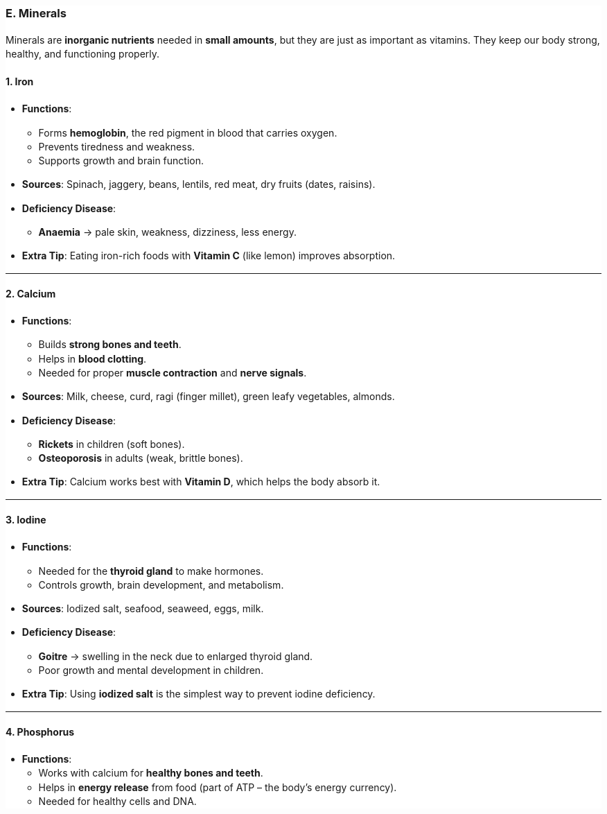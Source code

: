 ### **E. Minerals**

Minerals are **inorganic nutrients** needed in **small amounts**, but they are just as important as vitamins.
They keep our body strong, healthy, and functioning properly.

#### 1. **Iron**

  * **Functions**:
    * Forms **hemoglobin**, the red pigment in blood that carries oxygen.
    * Prevents tiredness and weakness.
    * Supports growth and brain function.

  * **Sources**: Spinach, jaggery, beans, lentils, red meat, dry fruits (dates, raisins).
  * **Deficiency Disease**:
    * **Anaemia** → pale skin, weakness, dizziness, less energy.

  * **Extra Tip**: Eating iron-rich foods with **Vitamin C** (like lemon) improves absorption.

---

#### 2. **Calcium**

  * **Functions**:
    * Builds **strong bones and teeth**.
    * Helps in **blood clotting**.
    * Needed for proper **muscle contraction** and **nerve signals**.

  * **Sources**: Milk, cheese, curd, ragi (finger millet), green leafy vegetables, almonds.
  * **Deficiency Disease**:
    * **Rickets** in children (soft bones).
    * **Osteoporosis** in adults (weak, brittle bones).

  * **Extra Tip**: Calcium works best with **Vitamin D**, which helps the body absorb it.

---

#### 3. **Iodine**

  * **Functions**:
    * Needed for the **thyroid gland** to make hormones.
    * Controls growth, brain development, and metabolism.

  * **Sources**: Iodized salt, seafood, seaweed, eggs, milk.
  * **Deficiency Disease**:
    * **Goitre** → swelling in the neck due to enlarged thyroid gland.
    * Poor growth and mental development in children.

  * **Extra Tip**: Using **iodized salt** is the simplest way to prevent iodine deficiency.

---

#### 4. **Phosphorus**

* **Functions**:
  * Works with calcium for **healthy bones and teeth**.
  * Helps in **energy release** from food (part of ATP – the body’s energy currency).
  * Needed for healthy cells and DNA.
